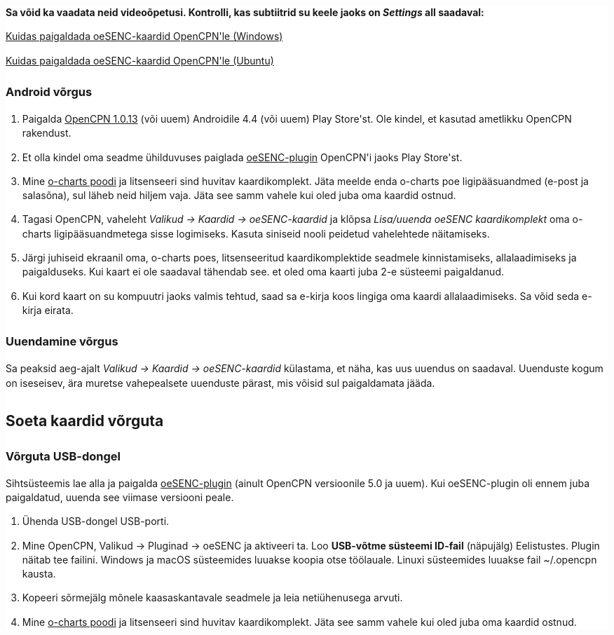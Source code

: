 **Sa võid ka vaadata neid videoõpetusi. Kontrolli, kas subtiitrid su keele jaoks on *Settings* all saadaval:**

[Kuidas paigaldada oeSENC-kaardid OpenCPN'le (Windows)](https://www.youtube.com/watch?v=fGIBCEWEC3s)

[Kuidas paigaldada oeSENC-kaardid OpenCPN'le (Ubuntu)](https://www.youtube.com/watch?v=Mvx-q-dA8n0)

### Android võrgus

1. Paigalda [OpenCPN 1.0.13](https://play.google.com/store/apps/details?id=org.opencpn.opencpn) (või uuem) Androidile 4.4 (või uuem) Play Store'st. Ole kindel, et kasutad ametlikku OpenCPN rakendust.

2. Et olla kindel oma seadme ühilduvuses paiglada [oeSENC-plugin](https://play.google.com/store/apps/details?id=org.opencpn.oesencplugin) OpenCPN'i jaoks Play Store'st.

3. Mine [o-charts poodi](https://o-charts.org/shop/index.php?id_category=8&controller=category) ja litsenseeri sind huvitav kaardikomplekt. Jäta meelde enda o-charts poe ligipääsuandmed (e-post ja salasõna), sul läheb neid hiljem vaja. Jäta see samm vahele kui oled juba oma kaardid ostnud.

4. Tagasi OpenCPN, vaheleht *Valikud → Kaardid → oeSENC-kaardid* ja klõpsa *Lisa/uuenda oeSENC kaardikomplekt* oma o-charts ligipääsuandmetega sisse logimiseks. Kasuta siniseid nooli peidetud vahelehtede näitamiseks.

5. Järgi juhiseid ekraanil oma, o-charts poes, litsenseeritud kaardikomplektide seadmele kinnistamiseks, allalaadimiseks ja paigalduseks. Kui kaart ei ole saadaval tähendab see. et oled oma kaarti juba 2-e süsteemi paigaldanud.

6. Kui kord kaart on su kompuutri jaoks valmis tehtud, saad sa e-kirja koos lingiga oma kaardi allalaadimiseks. Sa võid seda e-kirja eirata.

### Uuendamine võrgus

Sa peaksid aeg-ajalt *Valikud → Kaardid → oeSENC-kaardid* külastama, et näha, kas uus uuendus on saadaval. Uuenduste kogum on iseseisev, ära muretse vahepealsete uuenduste pärast, mis võisid sul paigaldamata jääda.

## Soeta kaardid võrguta

### Võrguta USB-dongel

Sihtsüsteemis lae alla ja paigalda [oeSENC-plugin](https://opencpn.org/OpenCPN/plugins/oesenc.html) (ainult OpenCPN versioonile 5.0 ja uuem). Kui oeSENC-plugin oli ennem juba paigaldatud, uuenda see viimase versiooni peale.

1. Ühenda USB-dongel USB-porti.

2. Mine OpenCPN, Valikud → Pluginad → oeSENC ja aktiveeri ta. Loo **USB-võtme süsteemi ID-fail** (näpujälg) Eelistustes. Plugin näitab tee failini. Windows ja macOS süsteemides luuakse koopia otse töölauale. Linuxi süsteemides luuakse fail ~/.opencpn kausta.

3. Kopeeri sõrmejälg mõnele kaasaskantavale seadmele ja leia netiühenusega arvuti.

4. Mine [o-charts poodi](https://o-charts.org/shop/index.php?id_category=8&controller=category) ja litsenseeri sind huvitav kaardikomplekt. Jäta see samm vahele kui oled juba oma kaardid ostnud.
